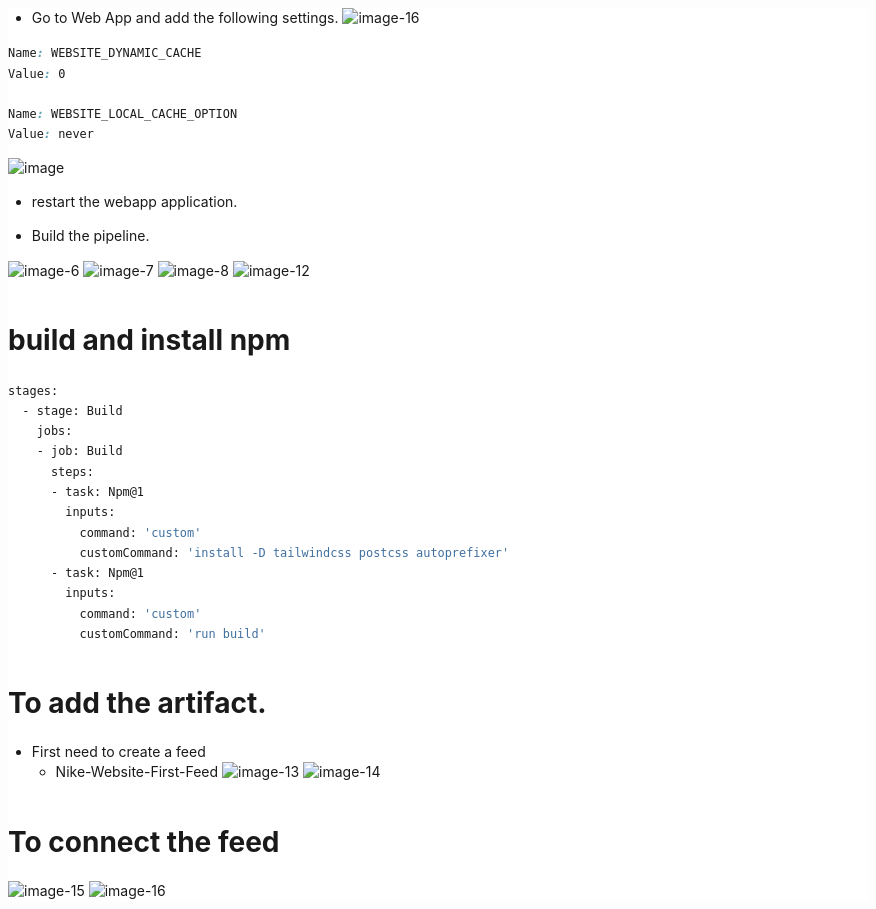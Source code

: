 
  - Go to Web App and add the following settings.
![image-16](https://github.com/user-attachments/assets/d24c5b66-5239-4f45-ba44-14c6bc950515)
  ```css
  Name: WEBSITE_DYNAMIC_CACHE
  Value: 0

  Name: WEBSITE_LOCAL_CACHE_OPTION
  Value: never
  ```
![image](https://github.com/user-attachments/assets/9a2141c8-3fda-49ea-a5e1-93526287112c)

  - restart the webapp application.



- Build the pipeline.

![image-6](https://github.com/user-attachments/assets/f246b673-36e0-4c17-8ae3-c652cea614d8)
![image-7](https://github.com/user-attachments/assets/f9f77e37-406c-4b0a-b79a-e47c338ada84)
![image-8](https://github.com/user-attachments/assets/e4094acc-c9b1-46bb-a279-672499f76c59)
![image-12](https://github.com/user-attachments/assets/7b6c0503-e37b-4543-a7fe-b5b122b60b90)

# build and install npm

```sh
stages:
  - stage: Build
    jobs:
    - job: Build
      steps:
      - task: Npm@1
        inputs:
          command: 'custom'
          customCommand: 'install -D tailwindcss postcss autoprefixer'
      - task: Npm@1
        inputs:
          command: 'custom'
          customCommand: 'run build'
```

# To add the artifact.
- First need to create a feed
  - Nike-Website-First-Feed
![image-13](https://github.com/user-attachments/assets/be223b31-3e0c-4bc0-8b23-4f7efc3b2278)
![image-14](https://github.com/user-attachments/assets/9e406642-24e4-4046-84cd-97c260683b5f)

# To connect the feed
![image-15](https://github.com/user-attachments/assets/9930e5af-281e-4266-817c-1c87c7a40388)
![image-16](https://github.com/user-attachments/assets/1d849848-6705-47af-bd82-17049be319bc)
